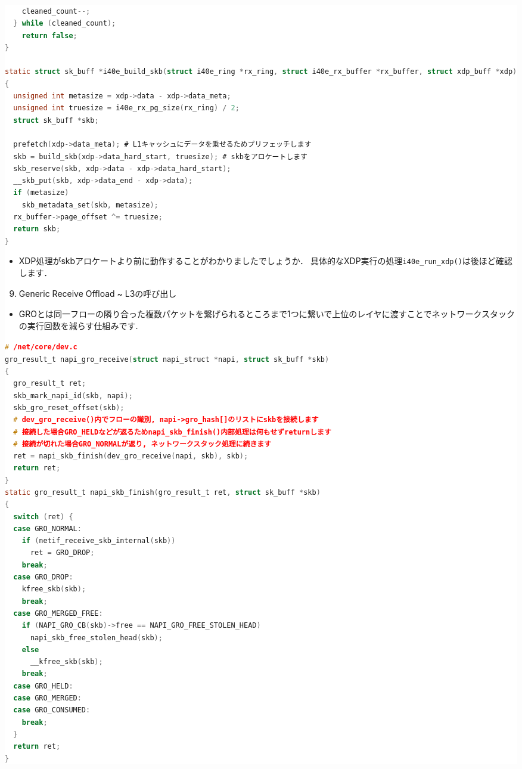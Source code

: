   ```c
      cleaned_count--;
    } while (cleaned_count);
	  return false;
  }

  static struct sk_buff *i40e_build_skb(struct i40e_ring *rx_ring, struct i40e_rx_buffer *rx_buffer, struct xdp_buff *xdp)
  {
    unsigned int metasize = xdp->data - xdp->data_meta;
    unsigned int truesize = i40e_rx_pg_size(rx_ring) / 2;
    struct sk_buff *skb;

    prefetch(xdp->data_meta); # L1キャッシュにデータを乗せるためプリフェッチします
    skb = build_skb(xdp->data_hard_start, truesize); # skbをアロケートします
    skb_reserve(skb, xdp->data - xdp->data_hard_start);
    __skb_put(skb, xdp->data_end - xdp->data);
    if (metasize)
      skb_metadata_set(skb, metasize);
    rx_buffer->page_offset ^= truesize;
    return skb;
  }
  ```

  - XDP処理がskbアロケートより前に動作することがわかりましたでしょうか．
  具体的なXDP実行の処理`i40e_run_xdp()`は後ほど確認します．

9. Generic Receive Offload ~ L3の呼び出し
  - GROとは同一フローの隣り合った複数パケットを繋げられるところまで1つに繋いで上位のレイヤに渡すことでネットワークスタックの実行回数を減らす仕組みです.
  ```c
  # /net/core/dev.c
  gro_result_t napi_gro_receive(struct napi_struct *napi, struct sk_buff *skb)
  {
    gro_result_t ret;
    skb_mark_napi_id(skb, napi);
    skb_gro_reset_offset(skb);
    # dev_gro_receive()内でフローの識別, napi->gro_hash[]のリストにskbを接続します
    # 接続した場合GRO_HELDなどが返るためnapi_skb_finish()内部処理は何もせずreturnします
    # 接続が切れた場合GRO_NORMALが返り, ネットワークスタック処理に続きます
    ret = napi_skb_finish(dev_gro_receive(napi, skb), skb);
    return ret;
  }
  static gro_result_t napi_skb_finish(gro_result_t ret, struct sk_buff *skb)
  {
    switch (ret) {
    case GRO_NORMAL:
      if (netif_receive_skb_internal(skb))
        ret = GRO_DROP;
      break;
    case GRO_DROP:
      kfree_skb(skb);
      break;
    case GRO_MERGED_FREE:
      if (NAPI_GRO_CB(skb)->free == NAPI_GRO_FREE_STOLEN_HEAD)
        napi_skb_free_stolen_head(skb);
      else
        __kfree_skb(skb);
      break;
    case GRO_HELD:
    case GRO_MERGED:
    case GRO_CONSUMED:
      break;
    }
    return ret;
  }
  ```
